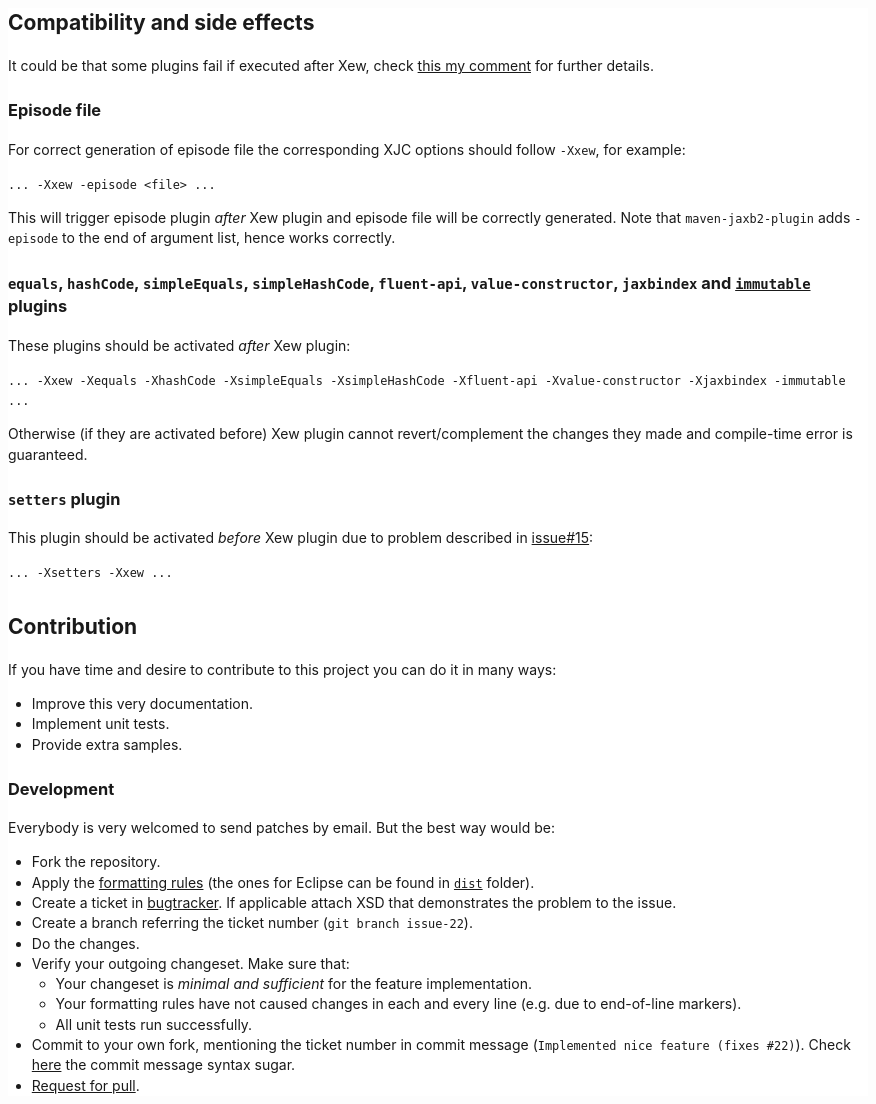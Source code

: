 ## Compatibility and side effects

It could be that some plugins fail if executed after Xew, check [this my comment](https://github.com/dmak/jaxb-xew-plugin/issues/48#issuecomment-241999382) for further details.

### Episode file

For correct generation of episode file the corresponding XJC options should follow `-Xxew`, for example:

`... -Xxew -episode <file> ...`

This will trigger episode plugin _after_ Xew plugin and episode file will be correctly generated. Note that `maven-jaxb2-plugin` adds `-episode` to the end of argument list, hence works correctly.

### `equals`, `hashCode`, `simpleEquals`, `simpleHashCode`, `fluent-api`, `value-constructor`, `jaxbindex` and [`immutable`](https://github.com/sabomichal/immutable-xjc) plugins

These plugins should be activated _after_ Xew plugin:

`... -Xxew -Xequals -XhashCode -XsimpleEquals -XsimpleHashCode -Xfluent-api -Xvalue-constructor -Xjaxbindex -immutable ...`

Otherwise (if they are activated before) Xew plugin cannot revert/complement the changes they made and compile-time error is guaranteed.

### `setters` plugin

This plugin should be activated _before_ Xew plugin due to problem described in [issue#15](https://github.com/dmak/jaxb-xew-plugin/issues/15):

`... -Xsetters -Xxew ...`

## Contribution

If you have time and desire to contribute to this project you can do it in many ways:

* Improve this very documentation.
* Implement unit tests.
* Provide extra samples.

### Development

Everybody is very welcomed to send patches by email. But the best way would be:

- Fork the repository.
- Apply the [formatting rules](#code-style) (the ones for Eclipse can be found in [`dist`](dist) folder).
- Create a ticket in [bugtracker](https://github.com/dmak/jaxb-xew-plugin/issues). If applicable attach XSD that demonstrates the problem to the issue.
- Create a branch referring the ticket number (`git branch issue-22`).
- Do the changes.
- Verify your outgoing changeset. Make sure that:
  - Your changeset is _minimal and sufficient_ for the feature implementation.
  - Your formatting rules have not caused changes in each and every line (e.g. due to end-of-line markers).
  - All unit tests run successfully.
- Commit to your own fork, mentioning the ticket number in commit message (`Implemented nice feature (fixes #22)`). Check [here](https://github.com/blog/831-issues-2-0-the-next-generation) the commit message syntax sugar.
- [Request for pull](http://help.github.com/send-pull-requests/).
